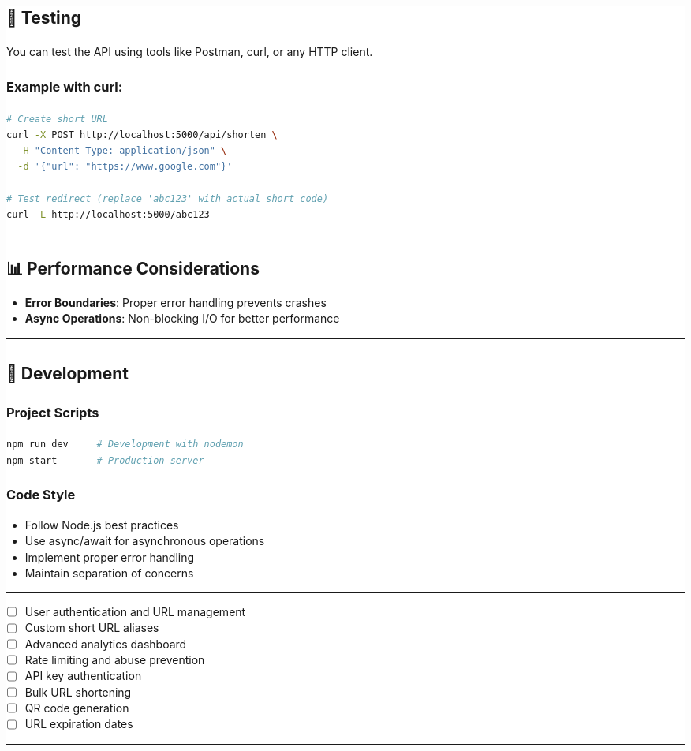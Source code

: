 ## 🧪 Testing

You can test the API using tools like Postman, curl, or any HTTP client.

### Example with curl:
```bash
# Create short URL
curl -X POST http://localhost:5000/api/shorten \
  -H "Content-Type: application/json" \
  -d '{"url": "https://www.google.com"}'

# Test redirect (replace 'abc123' with actual short code)
curl -L http://localhost:5000/abc123
```

---

## 📊 Performance Considerations

- **Error Boundaries**: Proper error handling prevents crashes
- **Async Operations**: Non-blocking I/O for better performance

---

## 🔧 Development

### Project Scripts
```bash
npm run dev     # Development with nodemon
npm start       # Production server
```

### Code Style
- Follow Node.js best practices
- Use async/await for asynchronous operations
- Implement proper error handling
- Maintain separation of concerns

---

- [ ] User authentication and URL management
- [ ] Custom short URL aliases
- [ ] Advanced analytics dashboard
- [ ] Rate limiting and abuse prevention
- [ ] API key authentication
- [ ] Bulk URL shortening
- [ ] QR code generation
- [ ] URL expiration dates

---
